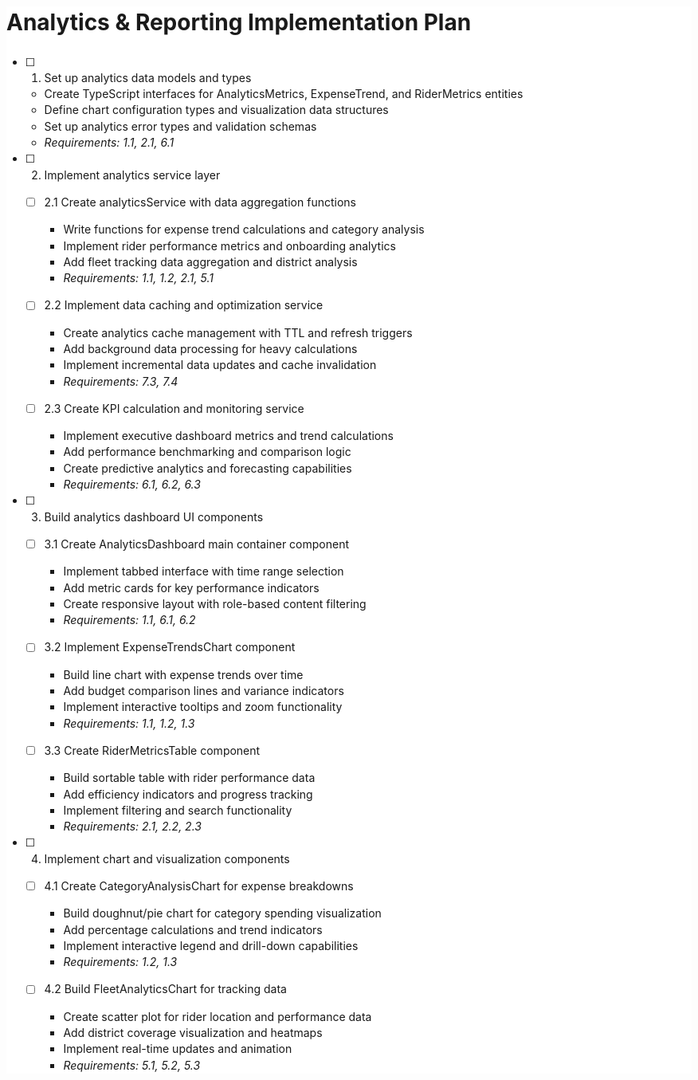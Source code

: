 # Analytics & Reporting Implementation Plan

- [ ] 1. Set up analytics data models and types
  - Create TypeScript interfaces for AnalyticsMetrics, ExpenseTrend, and RiderMetrics entities
  - Define chart configuration types and visualization data structures
  - Set up analytics error types and validation schemas
  - _Requirements: 1.1, 2.1, 6.1_

- [ ] 2. Implement analytics service layer
  - [ ] 2.1 Create analyticsService with data aggregation functions
    - Write functions for expense trend calculations and category analysis
    - Implement rider performance metrics and onboarding analytics
    - Add fleet tracking data aggregation and district analysis
    - _Requirements: 1.1, 1.2, 2.1, 5.1_

  - [ ] 2.2 Implement data caching and optimization service
    - Create analytics cache management with TTL and refresh triggers
    - Add background data processing for heavy calculations
    - Implement incremental data updates and cache invalidation
    - _Requirements: 7.3, 7.4_

  - [ ] 2.3 Create KPI calculation and monitoring service
    - Implement executive dashboard metrics and trend calculations
    - Add performance benchmarking and comparison logic
    - Create predictive analytics and forecasting capabilities
    - _Requirements: 6.1, 6.2, 6.3_

- [ ] 3. Build analytics dashboard UI components
  - [ ] 3.1 Create AnalyticsDashboard main container component
    - Implement tabbed interface with time range selection
    - Add metric cards for key performance indicators
    - Create responsive layout with role-based content filtering
    - _Requirements: 1.1, 6.1, 6.2_

  - [ ] 3.2 Implement ExpenseTrendsChart component
    - Build line chart with expense trends over time
    - Add budget comparison lines and variance indicators
    - Implement interactive tooltips and zoom functionality
    - _Requirements: 1.1, 1.2, 1.3_

  - [ ] 3.3 Create RiderMetricsTable component
    - Build sortable table with rider performance data
    - Add efficiency indicators and progress tracking
    - Implement filtering and search functionality
    - _Requirements: 2.1, 2.2, 2.3_

- [ ] 4. Implement chart and visualization components
  - [ ] 4.1 Create CategoryAnalysisChart for expense breakdowns
    - Build doughnut/pie chart for category spending visualization
    - Add percentage calculations and trend indicators
    - Implement interactive legend and drill-down capabilities
    - _Requirements: 1.2, 1.3_

  - [ ] 4.2 Build FleetAnalyticsChart for tracking data
    - Create scatter plot for rider location and performance data
    - Add district coverage visualization and heatmaps
    - Implement real-time updates and animation
    - _Requirements: 5.1, 5.2, 5.3_
